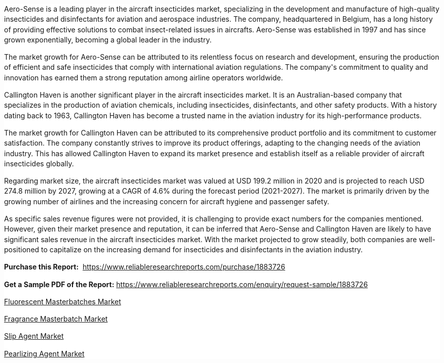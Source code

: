 <p><p>Aero-Sense is a leading player in the aircraft insecticides market, specializing in the development and manufacture of high-quality insecticides and disinfectants for aviation and aerospace industries. The company, headquartered in Belgium, has a long history of providing effective solutions to combat insect-related issues in aircrafts. Aero-Sense was established in 1997 and has since grown exponentially, becoming a global leader in the industry.</p><p>The market growth for Aero-Sense can be attributed to its relentless focus on research and development, ensuring the production of efficient and safe insecticides that comply with international aviation regulations. The company's commitment to quality and innovation has earned them a strong reputation among airline operators worldwide.</p><p>Callington Haven is another significant player in the aircraft insecticides market. It is an Australian-based company that specializes in the production of aviation chemicals, including insecticides, disinfectants, and other safety products. With a history dating back to 1963, Callington Haven has become a trusted name in the aviation industry for its high-performance products.</p><p>The market growth for Callington Haven can be attributed to its comprehensive product portfolio and its commitment to customer satisfaction. The company constantly strives to improve its product offerings, adapting to the changing needs of the aviation industry. This has allowed Callington Haven to expand its market presence and establish itself as a reliable provider of aircraft insecticides globally.</p><p>Regarding market size, the aircraft insecticides market was valued at USD 199.2 million in 2020 and is projected to reach USD 274.8 million by 2027, growing at a CAGR of 4.6% during the forecast period (2021-2027). The market is primarily driven by the growing number of airlines and the increasing concern for aircraft hygiene and passenger safety.</p><p>As specific sales revenue figures were not provided, it is challenging to provide exact numbers for the companies mentioned. However, given their market presence and reputation, it can be inferred that Aero-Sense and Callington Haven are likely to have significant sales revenue in the aircraft insecticides market. With the market projected to grow steadily, both companies are well-positioned to capitalize on the increasing demand for insecticides and disinfectants in the aviation industry.</p></p>
<p><strong>Purchase this Report:</strong>&nbsp;&nbsp;<a href="https://www.reliableresearchreports.com/purchase/1883726">https://www.reliableresearchreports.com/purchase/1883726</a></p>
<p></p>
<p><strong>Get a Sample PDF of the Report:</strong>&nbsp;<a href="https://www.reliableresearchreports.com/enquiry/request-sample/1883726">https://www.reliableresearchreports.com/enquiry/request-sample/1883726</a></p>
<p><p><a href="https://github.com/gaydyna/Market-Research-Report-List-1/blob/main/fluorescent-masterbatches-market.md">Fluorescent Masterbatches Market</a></p><p><a href="https://github.com/amonskiyk/Market-Research-Report-List-1/blob/main/fragrance-masterbatch-market.md">Fragrance Masterbatch Market</a></p><p><a href="https://github.com/tamvrosiya/Market-Research-Report-List-1/blob/main/slip-agent-market.md">Slip Agent Market</a></p><p><a href="https://github.com/dringals/Market-Research-Report-List-1/blob/main/pearlizing-agent-market.md">Pearlizing Agent Market</a></p></p>